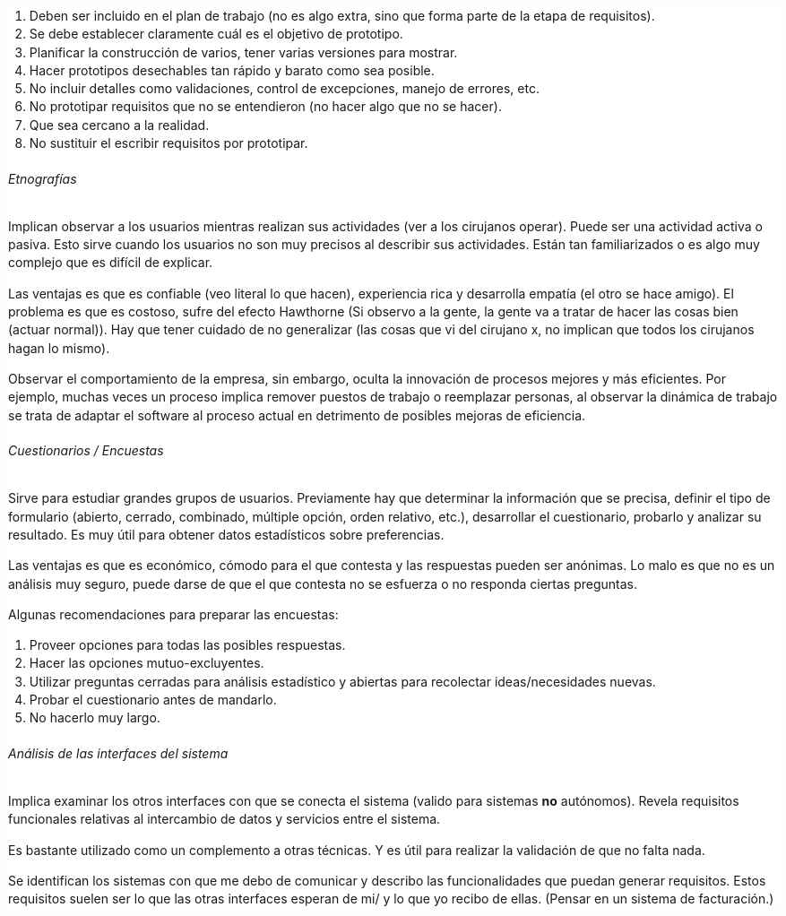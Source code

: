 1. Deben ser incluido en el plan de trabajo (no es algo extra, sino que forma parte de la etapa de requisitos).
2. Se debe establecer claramente cuál es el objetivo de prototipo.
3. Planificar la construcción de varios, tener varias versiones para mostrar.
4. Hacer prototipos desechables tan rápido y barato como sea posible.
5. No incluir detalles como validaciones, control de excepciones, manejo de errores, etc.
6. No prototipar requisitos que no se entendieron (no hacer algo que no se hacer).
7. Que sea cercano a la realidad.
8. No sustituir el escribir requisitos por prototipar.

###### Etnografías

Implican observar a los usuarios mientras realizan sus actividades (ver a los cirujanos operar). Puede ser una actividad activa o pasiva. Esto sirve cuando los usuarios no son muy precisos al describir sus actividades. Están tan familiarizados o es algo muy complejo que es difícil de explicar.

Las ventajas es que es confiable (veo literal lo que hacen), experiencia rica y desarrolla empatía (el otro se hace amigo). El problema es que es costoso, sufre del efecto Hawthorne (Si observo a la gente, la gente va a tratar de hacer las cosas bien (actuar normal)). Hay que tener cuidado de no generalizar (las cosas que vi del cirujano x, no implican que todos los cirujanos hagan lo mismo).

Observar el comportamiento de la empresa, sin embargo, oculta la innovación de procesos mejores y más eficientes. Por ejemplo, muchas veces un proceso implica remover puestos de trabajo o reemplazar personas, al observar la dinámica de trabajo se trata de adaptar el software al proceso actual en detrimento de posibles mejoras de eficiencia. 

###### Cuestionarios / Encuestas

Sirve para estudiar grandes grupos de usuarios. Previamente hay que determinar la información que se precisa, definir el tipo de formulario (abierto, cerrado, combinado, múltiple opción, orden relativo, etc.), desarrollar el cuestionario, probarlo y analizar su resultado. Es muy útil para obtener datos estadísticos sobre preferencias.

Las ventajas es que es económico, cómodo para el que contesta y las respuestas pueden ser anónimas. Lo malo es que no es un análisis muy seguro, puede darse de que el que contesta no se esfuerza o no responda ciertas preguntas.

Algunas recomendaciones para preparar las encuestas:

1. Proveer opciones para todas las posibles respuestas.
2. Hacer las opciones mutuo-excluyentes.
3. Utilizar preguntas cerradas para análisis estadístico y abiertas para recolectar ideas/necesidades nuevas.
4. Probar el cuestionario antes de mandarlo.
5. No hacerlo muy largo.

###### Análisis de las interfaces del sistema

Implica examinar los otros interfaces con que se conecta el sistema (valido para sistemas **no** autónomos).
Revela requisitos funcionales relativas al intercambio de datos y servicios entre el sistema.

Es bastante utilizado como un complemento a otras técnicas. Y es útil para realizar la validación de que no falta nada.

Se identifican los sistemas con que me debo de comunicar y describo las funcionalidades que puedan generar requisitos. Estos requisitos suelen ser lo que las otras interfaces esperan de mi/ y lo que yo recibo de ellas. (Pensar en un sistema de facturación.)
